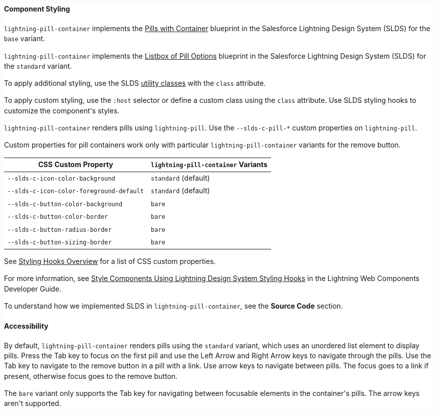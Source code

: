 #### Component Styling

`lightning-pill-container` implements the
[Pills with Container](https://lightningdesignsystem.com/components/pills/#Pill-with-Container) blueprint in the
Salesforce Lightning Design System (SLDS) for the `base` variant.

`lightning-pill-container` implements the
[Listbox of Pill Options](https://www.lightningdesignsystem.com/components/pills/#Listbox-Of-Pill-Options) blueprint in the
Salesforce Lightning Design System (SLDS) for the `standard` variant.

To apply additional styling, use the SLDS [utility classes](https://www.lightningdesignsystem.com/utilities/alignment) with the `class` attribute.

To apply custom styling, use the `:host` selector or define a custom class using the `class` attribute. Use SLDS styling hooks to customize the component's styles.

`lightning-pill-container` renders pills using `lightning-pill`. Use the `--slds-c-pill-*` custom properties on `lightning-pill`.

Custom properties for pill containers work only with particular `lightning-pill-container` variants for the remove button.

| CSS Custom Property                     | `lightning-pill-container` Variants |
| --------------------------------------- | ----------------------------------- |
| `--slds-c-icon-color-background`         | `standard` (default)                |
| `--slds-c-icon-color-foreground-default` | `standard` (default)                |
| `--slds-c-button-color-background`       | `bare`                              |
| `--slds-c-button-color-border`           | `bare`                              |
| `--slds-c-button-radius-border`          | `bare`                              |
| `--slds-c-button-sizing-border`          | `bare`                              |

See [Styling Hooks Overview](https://www.lightningdesignsystem.com/components/pills/#Styling-Hooks-Overview) for a list of CSS custom properties.

For more information, see [Style Components Using Lightning Design System Styling Hooks](https://developer.salesforce.com/docs/platform/lwc/guide/create-components-css-custom-properties) in the Lightning Web Components Developer Guide.

To understand how we implemented SLDS in `lightning-pill-container`, see the **Source Code** section.

#### Accessibility

By default, `lightning-pill-container` renders pills using the `standard` variant, which uses an unordered list element to display pills. Press the Tab key to focus on the first pill and use the Left Arrow and Right Arrow keys to navigate through the pills. Use the Tab key to navigate to the remove button in a pill with a link. Use arrow keys to navigate between pills.
The focus goes to a link if present, otherwise focus goes to the remove button.

The `bare` variant only supports the Tab key for navigating between focusable elements in the container's pills. The arrow keys aren't supported.
